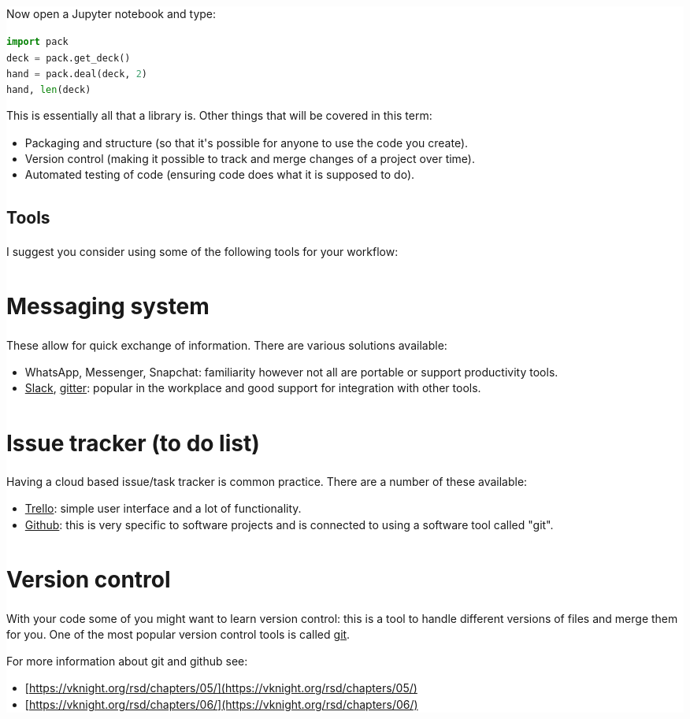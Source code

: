 Now open a Jupyter notebook and type:

```python
import pack
deck = pack.get_deck()
hand = pack.deal(deck, 2)
hand, len(deck)
```

This is essentially all that a library is.
Other things that will be covered in this term:

- Packaging and structure (so that it's possible for anyone to use the code you
  create).
- Version control (making it possible to track and merge changes of a project
  over time).
- Automated testing of code (ensuring code does what it is supposed to do).


## Tools

I suggest you consider using some of the following tools for your workflow:

# Messaging system

These allow for quick exchange of information. There are various solutions
available:

- WhatsApp, Messenger, Snapchat: familiarity however not all are portable or
  support productivity tools.
- [Slack](https://slack.com/is), [gitter](https://gitter.im): popular in the
  workplace and good support for integration with other tools.

# Issue tracker (to do list)

Having a cloud based issue/task tracker is common practice. There are a number
of these available:

- [Trello](https://trello.com/): simple user interface and a lot of
  functionality.
- [Github](https://github.com/): this is very specific to software projects and
  is connected to using a software tool called "git".

# Version control

With your code some of you might want to learn version control: this is a tool
to handle different versions of files and merge them for you. One of the most
popular version control tools is called [git](https://git-scm.com/).

For more information about git and github see:

- [https://vknight.org/rsd/chapters/05/](https://vknight.org/rsd/chapters/05/)
- [https://vknight.org/rsd/chapters/06/](https://vknight.org/rsd/chapters/06/)
